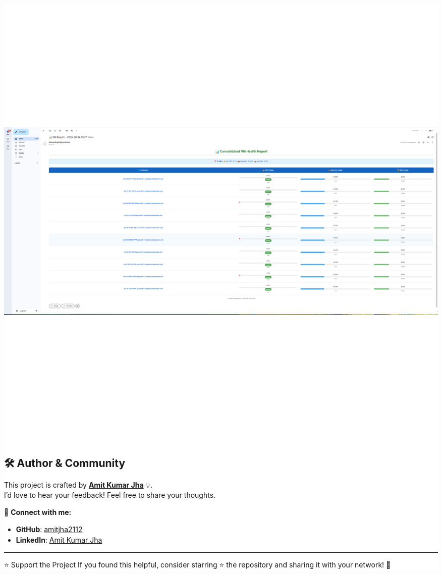 <img width="1915" height="860" alt="image2" src="images/image2.png" />




## 🛠️ Author & Community  

This project is crafted by **[Amit Kumar Jha](https://github.com/amitjha2112)** 💡.  
I’d love to hear your feedback! Feel free to share your thoughts.  

📧 **Connect with me:**

- **GitHub**: [amitjha2112](https://github.com/amitjha2112)   
- **LinkedIn**: [Amit Kumar Jha](https://www.linkedin.com/in/amit-kumar-jha-55b112216/)  

---

⭐ Support the Project
If you found this helpful, consider starring ⭐ the repository and sharing it with your network! 🚀
